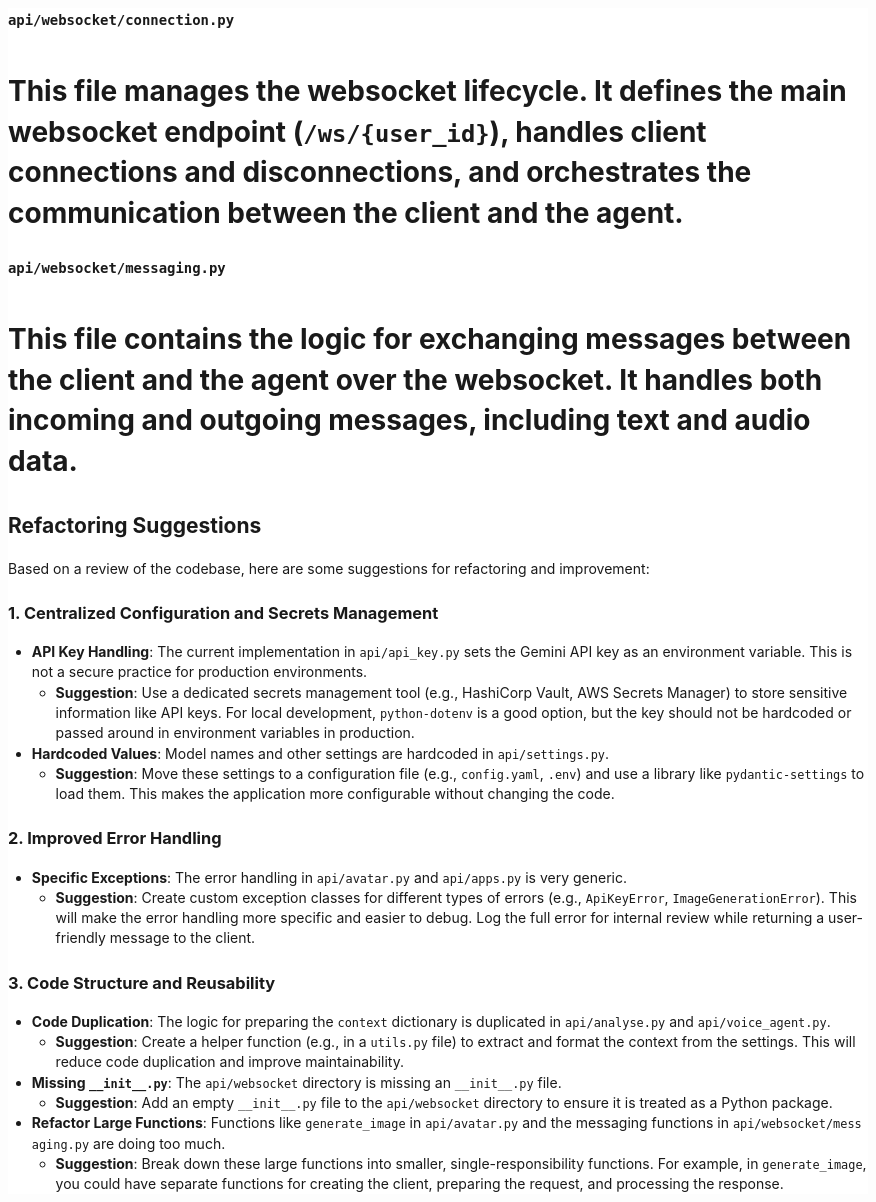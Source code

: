 ### `api/websocket/connection.py`
# This file manages the websocket lifecycle. It defines the main websocket endpoint (`/ws/{user_id}`), handles client connections and disconnections, and orchestrates the communication between the client and the agent.

### `api/websocket/messaging.py`
# This file contains the logic for exchanging messages between the client and the agent over the websocket. It handles both incoming and outgoing messages, including text and audio data.

## Refactoring Suggestions

Based on a review of the codebase, here are some suggestions for refactoring and improvement:

### 1. Centralized Configuration and Secrets Management
- **API Key Handling**: The current implementation in `api/api_key.py` sets the Gemini API key as an environment variable. This is not a secure practice for production environments.
  - **Suggestion**: Use a dedicated secrets management tool (e.g., HashiCorp Vault, AWS Secrets Manager) to store sensitive information like API keys. For local development, `python-dotenv` is a good option, but the key should not be hardcoded or passed around in environment variables in production.
- **Hardcoded Values**: Model names and other settings are hardcoded in `api/settings.py`.
  - **Suggestion**: Move these settings to a configuration file (e.g., `config.yaml`, `.env`) and use a library like `pydantic-settings` to load them. This makes the application more configurable without changing the code.

### 2. Improved Error Handling
- **Specific Exceptions**: The error handling in `api/avatar.py` and `api/apps.py` is very generic.
  - **Suggestion**: Create custom exception classes for different types of errors (e.g., `ApiKeyError`, `ImageGenerationError`). This will make the error handling more specific and easier to debug. Log the full error for internal review while returning a user-friendly message to the client.

### 3. Code Structure and Reusability
- **Code Duplication**: The logic for preparing the `context` dictionary is duplicated in `api/analyse.py` and `api/voice_agent.py`.
  - **Suggestion**: Create a helper function (e.g., in a `utils.py` file) to extract and format the context from the settings. This will reduce code duplication and improve maintainability.
- **Missing `__init__.py`**: The `api/websocket` directory is missing an `__init__.py` file.
  - **Suggestion**: Add an empty `__init__.py` file to the `api/websocket` directory to ensure it is treated as a Python package.
- **Refactor Large Functions**: Functions like `generate_image` in `api/avatar.py` and the messaging functions in `api/websocket/messaging.py` are doing too much.
  - **Suggestion**: Break down these large functions into smaller, single-responsibility functions. For example, in `generate_image`, you could have separate functions for creating the client, preparing the request, and processing the response.

